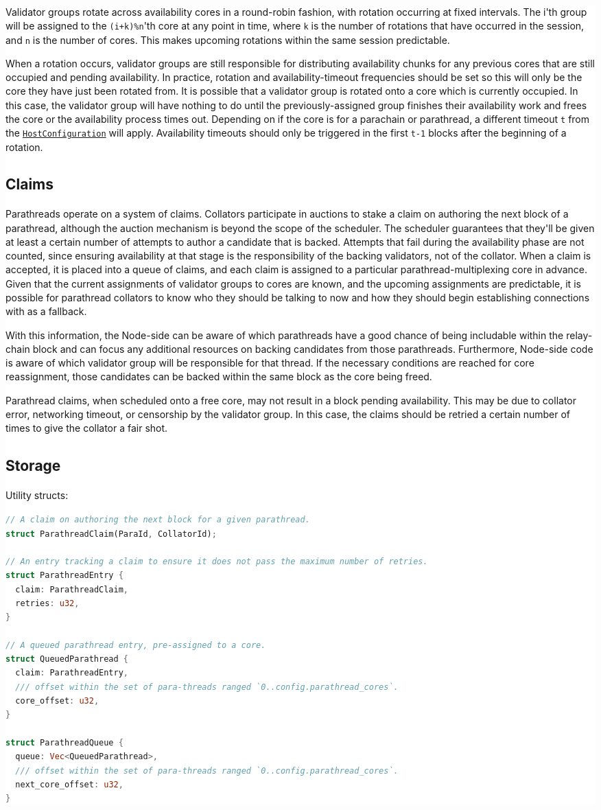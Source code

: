 Validator groups rotate across availability cores in a round-robin fashion, with rotation occurring at fixed intervals. The i'th group will be assigned to the `(i+k)%n`'th core at any point in time, where `k` is the number of rotations that have occurred in the session, and `n` is the number of cores. This makes upcoming rotations within the same session predictable.

When a rotation occurs, validator groups are still responsible for distributing availability chunks for any previous cores that are still occupied and pending availability. In practice, rotation and availability-timeout frequencies should be set so this will only be the core they have just been rotated from. It is possible that a validator group is rotated onto a core which is currently occupied. In this case, the validator group will have nothing to do until the previously-assigned group finishes their availability work and frees the core or the availability process times out. Depending on if the core is for a parachain or parathread, a different timeout `t` from the [`HostConfiguration`](../types/runtime.md#host-configuration) will apply. Availability timeouts should only be triggered in the first `t-1` blocks after the beginning of a rotation.

## Claims

Parathreads operate on a system of claims. Collators participate in auctions to stake a claim on authoring the next block of a parathread, although the auction mechanism is beyond the scope of the scheduler. The scheduler guarantees that they'll be given at least a certain number of attempts to author a candidate that is backed. Attempts that fail during the availability phase are not counted, since ensuring availability at that stage is the responsibility of the backing validators, not of the collator. When a claim is accepted, it is placed into a queue of claims, and each claim is assigned to a particular parathread-multiplexing core in advance. Given that the current assignments of validator groups to cores are known, and the upcoming assignments are predictable, it is possible for parathread collators to know who they should be talking to now and how they should begin establishing connections with as a fallback.

With this information, the Node-side can be aware of which parathreads have a good chance of being includable within the relay-chain block and can focus any additional resources on backing candidates from those parathreads. Furthermore, Node-side code is aware of which validator group will be responsible for that thread. If the necessary conditions are reached for core reassignment, those candidates can be backed within the same block as the core being freed.

Parathread claims, when scheduled onto a free core, may not result in a block pending availability. This may be due to collator error, networking timeout, or censorship by the validator group. In this case, the claims should be retried a certain number of times to give the collator a fair shot.

## Storage

Utility structs:

```rust
// A claim on authoring the next block for a given parathread.
struct ParathreadClaim(ParaId, CollatorId);

// An entry tracking a claim to ensure it does not pass the maximum number of retries.
struct ParathreadEntry {
  claim: ParathreadClaim,
  retries: u32,
}

// A queued parathread entry, pre-assigned to a core.
struct QueuedParathread {
  claim: ParathreadEntry,
  /// offset within the set of para-threads ranged `0..config.parathread_cores`.
  core_offset: u32,
}

struct ParathreadQueue {
  queue: Vec<QueuedParathread>,
  /// offset within the set of para-threads ranged `0..config.parathread_cores`.
  next_core_offset: u32,
}

```